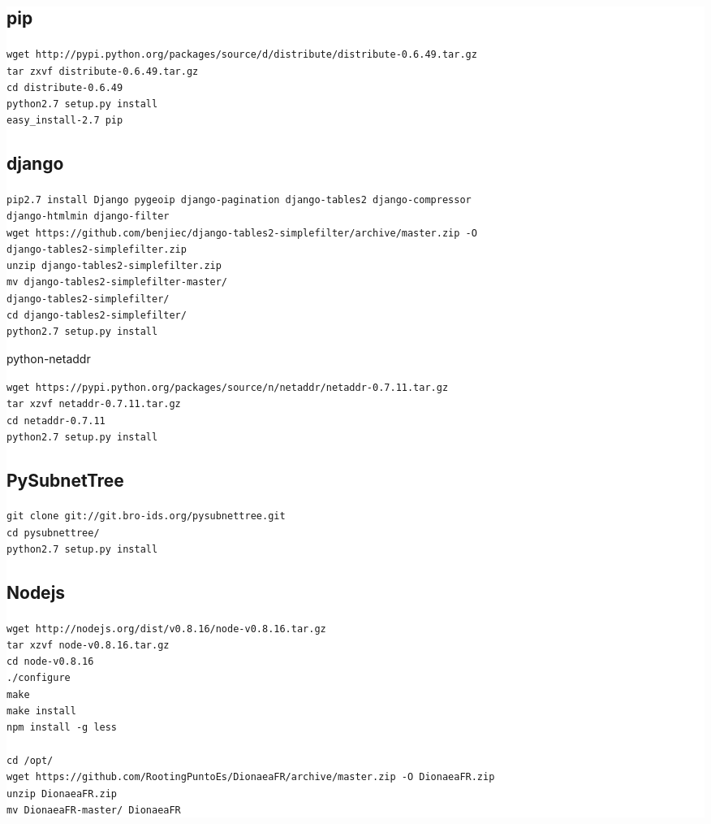 ## pip

```
wget http://pypi.python.org/packages/source/d/distribute/distribute-0.6.49.tar.gz
tar zxvf distribute-0.6.49.tar.gz
cd distribute-0.6.49
python2.7 setup.py install
easy_install-2.7 pip

```

## django

```
pip2.7 install Django pygeoip django-pagination django-tables2 django-compressor 
django-htmlmin django-filter
wget https://github.com/benjiec/django-tables2-simplefilter/archive/master.zip -O 
django-tables2-simplefilter.zip
unzip django-tables2-simplefilter.zip
mv django-tables2-simplefilter-master/ 
django-tables2-simplefilter/
cd django-tables2-simplefilter/
python2.7 setup.py install

```

python-netaddr

```
wget https://pypi.python.org/packages/source/n/netaddr/netaddr-0.7.11.tar.gz
tar xzvf netaddr-0.7.11.tar.gz
cd netaddr-0.7.11
python2.7 setup.py install

```

## PySubnetTree

```
git clone git://git.bro-ids.org/pysubnettree.git
cd pysubnettree/
python2.7 setup.py install

```

## Nodejs

```
wget http://nodejs.org/dist/v0.8.16/node-v0.8.16.tar.gz
tar xzvf node-v0.8.16.tar.gz
cd node-v0.8.16
./configure
make
make install
npm install -g less

cd /opt/
wget https://github.com/RootingPuntoEs/DionaeaFR/archive/master.zip -O DionaeaFR.zip
unzip DionaeaFR.zip
mv DionaeaFR-master/ DionaeaFR

```
